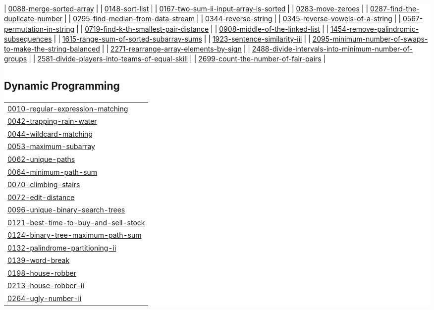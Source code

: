 | [0088-merge-sorted-array](https://github.com/tushar854rawat/LeetCode/tree/master/0088-merge-sorted-array) |
| [0148-sort-list](https://github.com/tushar854rawat/LeetCode/tree/master/0148-sort-list) |
| [0167-two-sum-ii-input-array-is-sorted](https://github.com/tushar854rawat/LeetCode/tree/master/0167-two-sum-ii-input-array-is-sorted) |
| [0283-move-zeroes](https://github.com/tushar854rawat/LeetCode/tree/master/0283-move-zeroes) |
| [0287-find-the-duplicate-number](https://github.com/tushar854rawat/LeetCode/tree/master/0287-find-the-duplicate-number) |
| [0295-find-median-from-data-stream](https://github.com/tushar854rawat/LeetCode/tree/master/0295-find-median-from-data-stream) |
| [0344-reverse-string](https://github.com/tushar854rawat/LeetCode/tree/master/0344-reverse-string) |
| [0345-reverse-vowels-of-a-string](https://github.com/tushar854rawat/LeetCode/tree/master/0345-reverse-vowels-of-a-string) |
| [0567-permutation-in-string](https://github.com/tushar854rawat/LeetCode/tree/master/0567-permutation-in-string) |
| [0719-find-k-th-smallest-pair-distance](https://github.com/tushar854rawat/LeetCode/tree/master/0719-find-k-th-smallest-pair-distance) |
| [0908-middle-of-the-linked-list](https://github.com/tushar854rawat/LeetCode/tree/master/0908-middle-of-the-linked-list) |
| [1454-remove-palindromic-subsequences](https://github.com/tushar854rawat/LeetCode/tree/master/1454-remove-palindromic-subsequences) |
| [1615-range-sum-of-sorted-subarray-sums](https://github.com/tushar854rawat/LeetCode/tree/master/1615-range-sum-of-sorted-subarray-sums) |
| [1923-sentence-similarity-iii](https://github.com/tushar854rawat/LeetCode/tree/master/1923-sentence-similarity-iii) |
| [2095-minimum-number-of-swaps-to-make-the-string-balanced](https://github.com/tushar854rawat/LeetCode/tree/master/2095-minimum-number-of-swaps-to-make-the-string-balanced) |
| [2271-rearrange-array-elements-by-sign](https://github.com/tushar854rawat/LeetCode/tree/master/2271-rearrange-array-elements-by-sign) |
| [2488-divide-intervals-into-minimum-number-of-groups](https://github.com/tushar854rawat/LeetCode/tree/master/2488-divide-intervals-into-minimum-number-of-groups) |
| [2581-divide-players-into-teams-of-equal-skill](https://github.com/tushar854rawat/LeetCode/tree/master/2581-divide-players-into-teams-of-equal-skill) |
| [2699-count-the-number-of-fair-pairs](https://github.com/tushar854rawat/LeetCode/tree/master/2699-count-the-number-of-fair-pairs) |
## Dynamic Programming
|  |
| ------- |
| [0010-regular-expression-matching](https://github.com/tushar854rawat/LeetCode/tree/master/0010-regular-expression-matching) |
| [0042-trapping-rain-water](https://github.com/tushar854rawat/LeetCode/tree/master/0042-trapping-rain-water) |
| [0044-wildcard-matching](https://github.com/tushar854rawat/LeetCode/tree/master/0044-wildcard-matching) |
| [0053-maximum-subarray](https://github.com/tushar854rawat/LeetCode/tree/master/0053-maximum-subarray) |
| [0062-unique-paths](https://github.com/tushar854rawat/LeetCode/tree/master/0062-unique-paths) |
| [0064-minimum-path-sum](https://github.com/tushar854rawat/LeetCode/tree/master/0064-minimum-path-sum) |
| [0070-climbing-stairs](https://github.com/tushar854rawat/LeetCode/tree/master/0070-climbing-stairs) |
| [0072-edit-distance](https://github.com/tushar854rawat/LeetCode/tree/master/0072-edit-distance) |
| [0096-unique-binary-search-trees](https://github.com/tushar854rawat/LeetCode/tree/master/0096-unique-binary-search-trees) |
| [0121-best-time-to-buy-and-sell-stock](https://github.com/tushar854rawat/LeetCode/tree/master/0121-best-time-to-buy-and-sell-stock) |
| [0124-binary-tree-maximum-path-sum](https://github.com/tushar854rawat/LeetCode/tree/master/0124-binary-tree-maximum-path-sum) |
| [0132-palindrome-partitioning-ii](https://github.com/tushar854rawat/LeetCode/tree/master/0132-palindrome-partitioning-ii) |
| [0139-word-break](https://github.com/tushar854rawat/LeetCode/tree/master/0139-word-break) |
| [0198-house-robber](https://github.com/tushar854rawat/LeetCode/tree/master/0198-house-robber) |
| [0213-house-robber-ii](https://github.com/tushar854rawat/LeetCode/tree/master/0213-house-robber-ii) |
| [0264-ugly-number-ii](https://github.com/tushar854rawat/LeetCode/tree/master/0264-ugly-number-ii) |